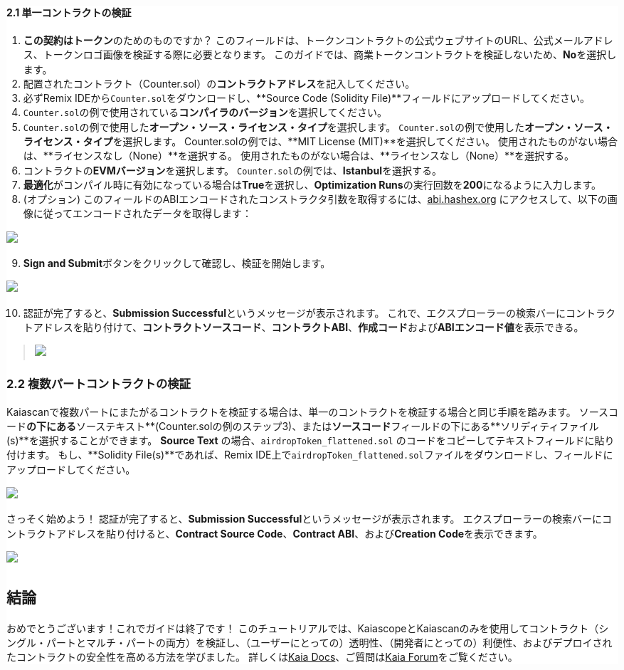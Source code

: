 #### 2.1 単一コントラクトの検証

1. **この契約はトークン**のためのものですか？ このフィールドは、トークンコントラクトの公式ウェブサイトのURL、公式メールアドレス、トークンロゴ画像を検証する際に必要となります。 このガイドでは、商業トークンコントラクトを検証しないため、**No**を選択します。
2. 配置されたコントラクト（Counter.sol）の**コントラクトアドレス**を記入してください。
3. 必ずRemix IDEから`Counter.sol`をダウンロードし、\*\*Source Code (Solidity File)\*\*フィールドにアップロードしてください。
4. `Counter.sol`の例で使用されている**コンパイラのバージョン**を選択してください。
5. `Counter.sol`の例で使用した**オープン・ソース・ライセンス・タイプ**を選択します。 `Counter.sol`の例で使用した**オープン・ソース・ライセンス・タイプ**を選択します。 Counter.solの例では、\*\*MIT License (MIT)\*\*を選択してください。 使用されたものがない場合は、\*\*ライセンスなし（None）\*\*を選択する。 使用されたものがない場合は、\*\*ライセンスなし（None）\*\*を選択する。
6. コントラクトの**EVMバージョン**を選択します。 `Counter.sol`の例では、**Istanbul**を選択する。
7. **最適化**がコンパイル時に有効になっている場合は**True**を選択し、**Optimization Runs**の実行回数を**200**になるように入力します。
8. (オプション) このフィールドのABIエンコードされたコンストラクタ引数を取得するには、[abi.hashex.org](http://abi.hashex.org) にアクセスして、以下の画像に従ってエンコードされたデータを取得します：

![](/img/build/tutorials/abi-hashex.png)

9. **Sign and Submit**ボタンをクリックして確認し、検証を開始します。

![](/img/build/tutorials/counter-k-verification-page.png)

10. 認証が完了すると、**Submission Successful**というメッセージが表示されます。  これで、エクスプローラーの検索バーにコントラクトアドレスを貼り付けて、**コントラクトソースコード**、**コントラクトABI**、**作成コード**および**ABIエンコード値**を表示できる。

> ![](/img/build/tutorials/counter-k-full-verification.png)

### 2.2 複数パートコントラクトの検証

Kaiascanで複数パートにまたがるコントラクトを検証する場合は、単一のコントラクトを検証する場合と同じ手順を踏みます。  ソースコード**の下にある**ソーステキスト\*\*(Counter.solの例のステップ3)、または**ソースコード**フィールドの下にある\*\*ソリディティファイル(s)\*\*を選択することができます。  **Source Text** の場合、`airdropToken_flattened.sol` のコードをコピーしてテキストフィールドに貼り付けます。 もし、\*\*Solidity File(s)\*\*であれば、Remix IDE上で`airdropToken_flattened.sol`ファイルをダウンロードし、フィールドにアップロードしてください。

![](/img/build/tutorials/airdrop-k-verification-page.png)

さっそく始めよう！ 認証が完了すると、**Submission Successful**というメッセージが表示されます。 エクスプローラーの検索バーにコントラクトアドレスを貼り付けると、**Contract Source Code**、**Contract ABI**、および**Creation Code**を表示できます。

![](/img/build/tutorials/airdrop-k-full-verification.png)

## 結論

おめでとうございます！これでガイドは終了です！ このチュートリアルでは、KaiascopeとKaiascanのみを使用してコントラクト（シングル・パートとマルチ・パートの両方）を検証し、（ユーザーにとっての）透明性、（開発者にとっての）利便性、およびデプロイされたコントラクトの安全性を高める方法を学びました。 詳しくは[Kaia Docs](https://docs.klaytn.foundation/)、ご質問は[Kaia Forum](https://devforum.kaia.io/)をご覧ください。